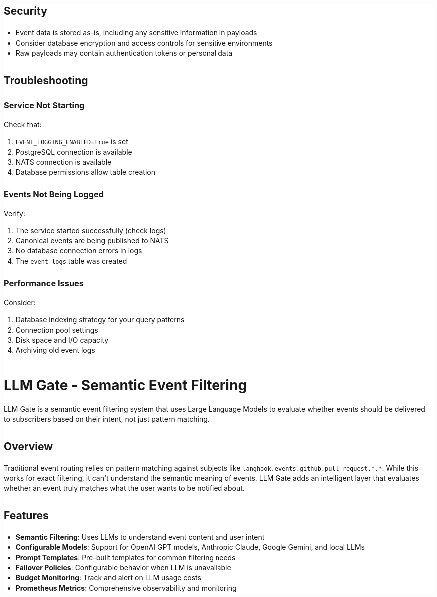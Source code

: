 ## Security

- Event data is stored as-is, including any sensitive information in payloads
- Consider database encryption and access controls for sensitive environments
- Raw payloads may contain authentication tokens or personal data

## Troubleshooting

### Service Not Starting

Check that:
1. `EVENT_LOGGING_ENABLED=true` is set
2. PostgreSQL connection is available
3. NATS connection is available
4. Database permissions allow table creation

### Events Not Being Logged

Verify:
1. The service started successfully (check logs)
2. Canonical events are being published to NATS
3. No database connection errors in logs
4. The `event_logs` table was created

### Performance Issues

Consider:
1. Database indexing strategy for your query patterns
2. Connection pool settings
3. Disk space and I/O capacity
4. Archiving old event logs

# LLM Gate - Semantic Event Filtering

LLM Gate is a semantic event filtering system that uses Large Language Models to evaluate whether events should be delivered to subscribers based on their intent, not just pattern matching.

## Overview

Traditional event routing relies on pattern matching against subjects like `langhook.events.github.pull_request.*.*`. While this works for exact filtering, it can't understand the semantic meaning of events. LLM Gate adds an intelligent layer that evaluates whether an event truly matches what the user wants to be notified about.

## Features

- **Semantic Filtering**: Uses LLMs to understand event content and user intent
- **Configurable Models**: Support for OpenAI GPT models, Anthropic Claude, Google Gemini, and local LLMs
- **Prompt Templates**: Pre-built templates for common filtering needs
- **Failover Policies**: Configurable behavior when LLM is unavailable
- **Budget Monitoring**: Track and alert on LLM usage costs
- **Prometheus Metrics**: Comprehensive observability and monitoring
